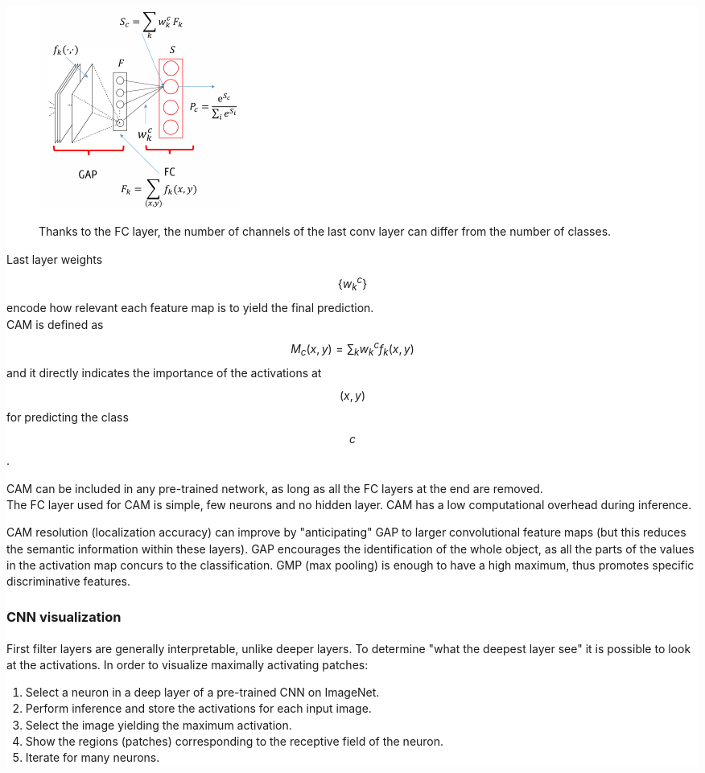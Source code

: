 <figure><img src=".gitbook/assets/Screenshot 2024-11-22 104719.png" alt="" width="251"><figcaption><p>Thanks to the FC layer, the number of channels of the last conv layer can differ from the number of classes.</p></figcaption></figure>

Last layer weights $$\{w_k^c\}$$ encode how relevant each feature map is to yield the final prediction.\
CAM is defined as $$M_c(x, y) = \sum_k w_k^c f_k (x, y)$$ and it directly indicates the importance of the activations at $$(x, y)$$ for predicting the class $$c$$.

CAM can be included in any pre-trained network, as long as all the FC layers at the end are removed. \
The FC layer used for CAM is simple, few neurons and no hidden layer. CAM has a low computational overhead during inference.&#x20;

CAM resolution (localization accuracy) can improve by "anticipating" GAP to larger convolutional feature maps (but this reduces the semantic information within these layers). GAP encourages the identification of the whole object, as all the parts of the values in the activation map concurs to the classification. GMP (max pooling) is enough to have a high maximum, thus promotes specific discriminative features.&#x20;

### CNN visualization

First filter layers are generally interpretable, unlike deeper layers. To determine "what the deepest layer see" it is possible to look at the activations. In order to visualize maximally activating patches:

1. Select a neuron in a deep layer of a pre-trained CNN on ImageNet.
2. Perform inference and store the activations for each input image.&#x20;
3. Select the image yielding the maximum activation.&#x20;
4. Show the regions (patches) corresponding to the receptive field of the neuron.&#x20;
5. Iterate for many neurons.

